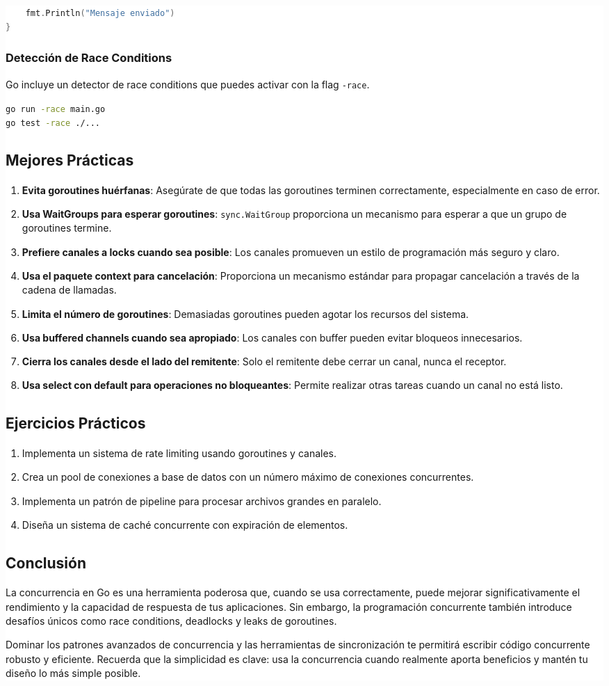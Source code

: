 ```go
    fmt.Println("Mensaje enviado")
}
```

### Detección de Race Conditions

Go incluye un detector de race conditions que puedes activar con la flag `-race`.

```bash
go run -race main.go
go test -race ./...
```

## Mejores Prácticas

1. **Evita goroutines huérfanas**: Asegúrate de que todas las goroutines terminen correctamente, especialmente en caso de error.

2. **Usa WaitGroups para esperar goroutines**: `sync.WaitGroup` proporciona un mecanismo para esperar a que un grupo de goroutines termine.

3. **Prefiere canales a locks cuando sea posible**: Los canales promueven un estilo de programación más seguro y claro.

4. **Usa el paquete context para cancelación**: Proporciona un mecanismo estándar para propagar cancelación a través de la cadena de llamadas.

5. **Limita el número de goroutines**: Demasiadas goroutines pueden agotar los recursos del sistema.

6. **Usa buffered channels cuando sea apropiado**: Los canales con buffer pueden evitar bloqueos innecesarios.

7. **Cierra los canales desde el lado del remitente**: Solo el remitente debe cerrar un canal, nunca el receptor.

8. **Usa select con default para operaciones no bloqueantes**: Permite realizar otras tareas cuando un canal no está listo.

## Ejercicios Prácticos

1. Implementa un sistema de rate limiting usando goroutines y canales.

2. Crea un pool de conexiones a base de datos con un número máximo de conexiones concurrentes.

3. Implementa un patrón de pipeline para procesar archivos grandes en paralelo.

4. Diseña un sistema de caché concurrente con expiración de elementos.

## Conclusión

La concurrencia en Go es una herramienta poderosa que, cuando se usa correctamente, puede mejorar significativamente el rendimiento y la capacidad de respuesta de tus aplicaciones. Sin embargo, la programación concurrente también introduce desafíos únicos como race conditions, deadlocks y leaks de goroutines.

Dominar los patrones avanzados de concurrencia y las herramientas de sincronización te permitirá escribir código concurrente robusto y eficiente. Recuerda que la simplicidad es clave: usa la concurrencia cuando realmente aporta beneficios y mantén tu diseño lo más simple posible.